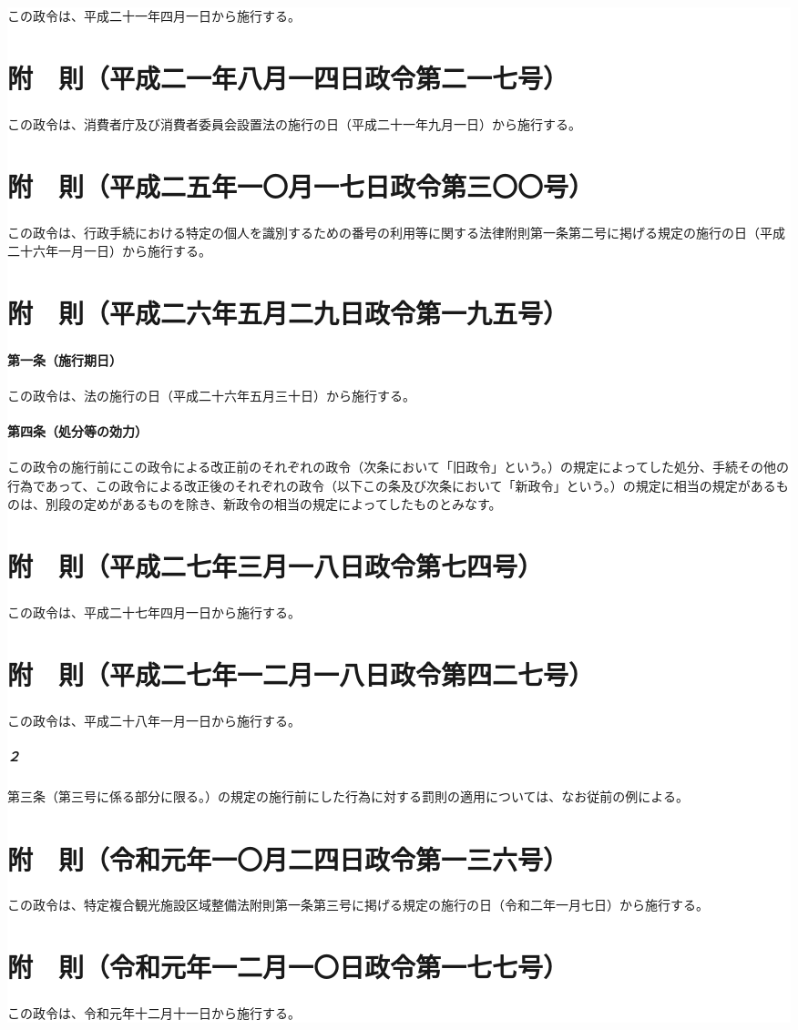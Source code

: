 この政令は、平成二十一年四月一日から施行する。
# 附　則（平成二一年八月一四日政令第二一七号）
この政令は、消費者庁及び消費者委員会設置法の施行の日（平成二十一年九月一日）から施行する。
# 附　則（平成二五年一〇月一七日政令第三〇〇号）
この政令は、行政手続における特定の個人を識別するための番号の利用等に関する法律附則第一条第二号に掲げる規定の施行の日（平成二十六年一月一日）から施行する。
# 附　則（平成二六年五月二九日政令第一九五号）
#### 第一条（施行期日）
この政令は、法の施行の日（平成二十六年五月三十日）から施行する。
#### 第四条（処分等の効力）
この政令の施行前にこの政令による改正前のそれぞれの政令（次条において「旧政令」という。）の規定によってした処分、手続その他の行為であって、この政令による改正後のそれぞれの政令（以下この条及び次条において「新政令」という。）の規定に相当の規定があるものは、別段の定めがあるものを除き、新政令の相当の規定によってしたものとみなす。
# 附　則（平成二七年三月一八日政令第七四号）
この政令は、平成二十七年四月一日から施行する。
# 附　則（平成二七年一二月一八日政令第四二七号）
この政令は、平成二十八年一月一日から施行する。
##### ２
第三条（第三号に係る部分に限る。）の規定の施行前にした行為に対する罰則の適用については、なお従前の例による。
# 附　則（令和元年一〇月二四日政令第一三六号）
この政令は、特定複合観光施設区域整備法附則第一条第三号に掲げる規定の施行の日（令和二年一月七日）から施行する。
# 附　則（令和元年一二月一〇日政令第一七七号）
この政令は、令和元年十二月十一日から施行する。
